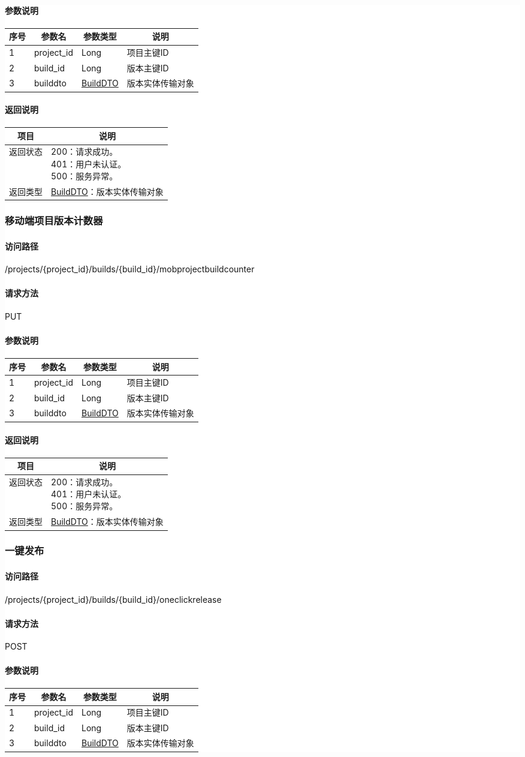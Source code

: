 #### 参数说明
| 序号 | 参数名 | 参数类型 | 说明 |
| ---- | ---- | ---- | ---- |
| 1 | project_id | Long | 项目主键ID |
| 2 | build_id | Long | 版本主键ID |
| 3 | builddto | [BuildDTO](#BuildDTO) | 版本实体传输对象 |

#### 返回说明
| 项目 | 说明 |
| ---- | ---- |
| 返回状态 | 200：请求成功。<br>401：用户未认证。<br>500：服务异常。 |
| 返回类型 | [BuildDTO](#BuildDTO)：版本实体传输对象 |

### 移动端项目版本计数器
#### 访问路径
/projects/{project_id}/builds/{build_id}/mobprojectbuildcounter

#### 请求方法
PUT

#### 参数说明
| 序号 | 参数名 | 参数类型 | 说明 |
| ---- | ---- | ---- | ---- |
| 1 | project_id | Long | 项目主键ID |
| 2 | build_id | Long | 版本主键ID |
| 3 | builddto | [BuildDTO](#BuildDTO) | 版本实体传输对象 |

#### 返回说明
| 项目 | 说明 |
| ---- | ---- |
| 返回状态 | 200：请求成功。<br>401：用户未认证。<br>500：服务异常。 |
| 返回类型 | [BuildDTO](#BuildDTO)：版本实体传输对象 |

### 一键发布
#### 访问路径
/projects/{project_id}/builds/{build_id}/oneclickrelease

#### 请求方法
POST

#### 参数说明
| 序号 | 参数名 | 参数类型 | 说明 |
| ---- | ---- | ---- | ---- |
| 1 | project_id | Long | 项目主键ID |
| 2 | build_id | Long | 版本主键ID |
| 3 | builddto | [BuildDTO](#BuildDTO) | 版本实体传输对象 |
